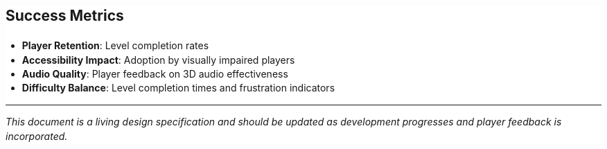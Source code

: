 ## Success Metrics
- **Player Retention**: Level completion rates
- **Accessibility Impact**: Adoption by visually impaired players
- **Audio Quality**: Player feedback on 3D audio effectiveness
- **Difficulty Balance**: Level completion times and frustration indicators

---

*This document is a living design specification and should be updated as development progresses and player feedback is incorporated.*